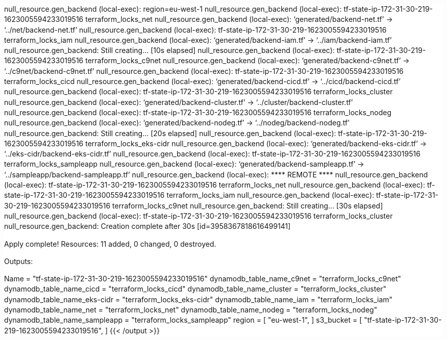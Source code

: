 null_resource.gen_backend (local-exec): region=eu-west-1
null_resource.gen_backend (local-exec): tf-state-ip-172-31-30-219-1623005594233019516 terraform_locks_net
null_resource.gen_backend (local-exec): ‘generated/backend-net.tf’ -> ‘../net/backend-net.tf’
null_resource.gen_backend (local-exec): tf-state-ip-172-31-30-219-1623005594233019516 terraform_locks_iam
null_resource.gen_backend (local-exec): ‘generated/backend-iam.tf’ -> ‘../iam/backend-iam.tf’
null_resource.gen_backend: Still creating... [10s elapsed]
null_resource.gen_backend (local-exec): tf-state-ip-172-31-30-219-1623005594233019516 terraform_locks_c9net
null_resource.gen_backend (local-exec): ‘generated/backend-c9net.tf’ -> ‘../c9net/backend-c9net.tf’
null_resource.gen_backend (local-exec): tf-state-ip-172-31-30-219-1623005594233019516 terraform_locks_cicd
null_resource.gen_backend (local-exec): ‘generated/backend-cicd.tf’ -> ‘../cicd/backend-cicd.tf’
null_resource.gen_backend (local-exec): tf-state-ip-172-31-30-219-1623005594233019516 terraform_locks_cluster
null_resource.gen_backend (local-exec): ‘generated/backend-cluster.tf’ -> ‘../cluster/backend-cluster.tf’
null_resource.gen_backend (local-exec): tf-state-ip-172-31-30-219-1623005594233019516 terraform_locks_nodeg
null_resource.gen_backend (local-exec): ‘generated/backend-nodeg.tf’ -> ‘../nodeg/backend-nodeg.tf’
null_resource.gen_backend: Still creating... [20s elapsed]
null_resource.gen_backend (local-exec): tf-state-ip-172-31-30-219-1623005594233019516 terraform_locks_eks-cidr
null_resource.gen_backend (local-exec): ‘generated/backend-eks-cidr.tf’ -> ‘../eks-cidr/backend-eks-cidr.tf’
null_resource.gen_backend (local-exec): tf-state-ip-172-31-30-219-1623005594233019516 terraform_locks_sampleapp
null_resource.gen_backend (local-exec): ‘generated/backend-sampleapp.tf’ -> ‘../sampleapp/backend-sampleapp.tf’
null_resource.gen_backend (local-exec): **** REMOTE ****
null_resource.gen_backend (local-exec): tf-state-ip-172-31-30-219-1623005594233019516 terraform_locks_net
null_resource.gen_backend (local-exec): tf-state-ip-172-31-30-219-1623005594233019516 terraform_locks_iam
null_resource.gen_backend (local-exec): tf-state-ip-172-31-30-219-1623005594233019516 terraform_locks_c9net
null_resource.gen_backend: Still creating... [30s elapsed]
null_resource.gen_backend (local-exec): tf-state-ip-172-31-30-219-1623005594233019516 terraform_locks_cluster
null_resource.gen_backend: Creation complete after 30s [id=3958367818616499141]

Apply complete! Resources: 11 added, 0 changed, 0 destroyed.

Outputs:

Name = "tf-state-ip-172-31-30-219-1623005594233019516"
dynamodb_table_name_c9net = "terraform_locks_c9net"
dynamodb_table_name_cicd = "terraform_locks_cicd"
dynamodb_table_name_cluster = "terraform_locks_cluster"
dynamodb_table_name_eks-cidr = "terraform_locks_eks-cidr"
dynamodb_table_name_iam = "terraform_locks_iam"
dynamodb_table_name_net = "terraform_locks_net"
dynamodb_table_name_nodeg = "terraform_locks_nodeg"
dynamodb_table_name_sampleapp = "terraform_locks_sampleapp"
region = [
  "eu-west-1",
]
s3_bucket = [
  "tf-state-ip-172-31-30-219-1623005594233019516",
]
{{< /output >}}
